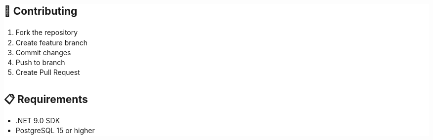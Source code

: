 ## 🤝 Contributing

1. Fork the repository
2. Create feature branch
3. Commit changes
4. Push to branch
5. Create Pull Request

## 📋 Requirements

- .NET 9.0 SDK
- PostgreSQL 15 or higher
